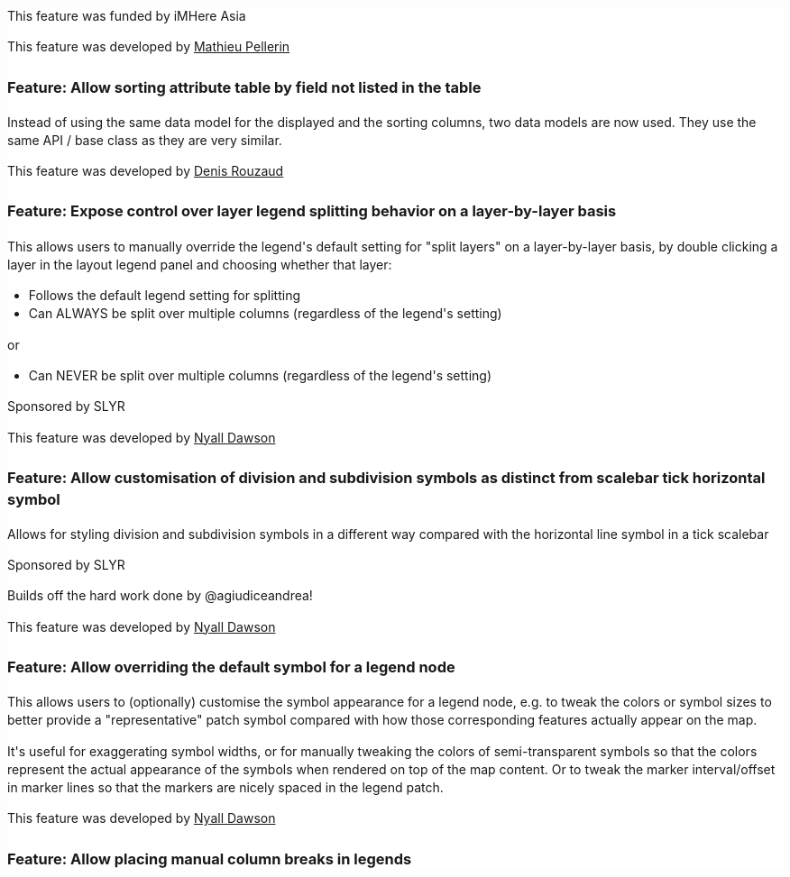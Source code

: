 
This feature was funded by iMHere Asia

This feature was developed by [Mathieu Pellerin](https://api.github.com/users/nirvn)

### Feature: Allow sorting attribute table by field not listed in the table

Instead of using the same data model for the displayed and the sorting columns, two data models are now used. They use the same API / base class as they are very similar.

This feature was developed by [Denis Rouzaud](https://api.github.com/users/3nids)

### Feature: Expose control over layer legend splitting behavior on a layer-by-layer basis

This allows users to manually override the legend\'s default setting for \"split layers\" on a layer-by-layer basis, by double clicking a layer in the layout legend panel and choosing whether that layer:

-   Follows the default legend setting for splitting
-   Can ALWAYS be split over multiple columns (regardless of the legend\'s setting)

or

-   Can NEVER be split over multiple columns (regardless of the legend\'s setting)

Sponsored by SLYR

This feature was developed by [Nyall Dawson](https://api.github.com/users/nyalldawson)

### Feature: Allow customisation of division and subdivision symbols as distinct from scalebar tick horizontal symbol

Allows for styling division and subdivision symbols in a different way compared with the horizontal line symbol in a tick scalebar

Sponsored by SLYR

Builds off the hard work done by \@agiudiceandrea!

This feature was developed by [Nyall Dawson](https://api.github.com/users/nyalldawson)

### Feature: Allow overriding the default symbol for a legend node

This allows users to (optionally) customise the symbol appearance for a legend node, e.g. to tweak the colors or symbol sizes to better provide a \"representative\" patch symbol compared with how those corresponding features actually appear on the map.

It\'s useful for exaggerating symbol widths, or for manually tweaking the colors of semi-transparent symbols so that the colors represent the actual appearance of the symbols when rendered on top of the map content. Or to tweak the marker interval/offset in marker lines so that the markers are nicely spaced in the legend patch.

This feature was developed by [Nyall Dawson](https://api.github.com/users/nyalldawson)

### Feature: Allow placing manual column breaks in legends
